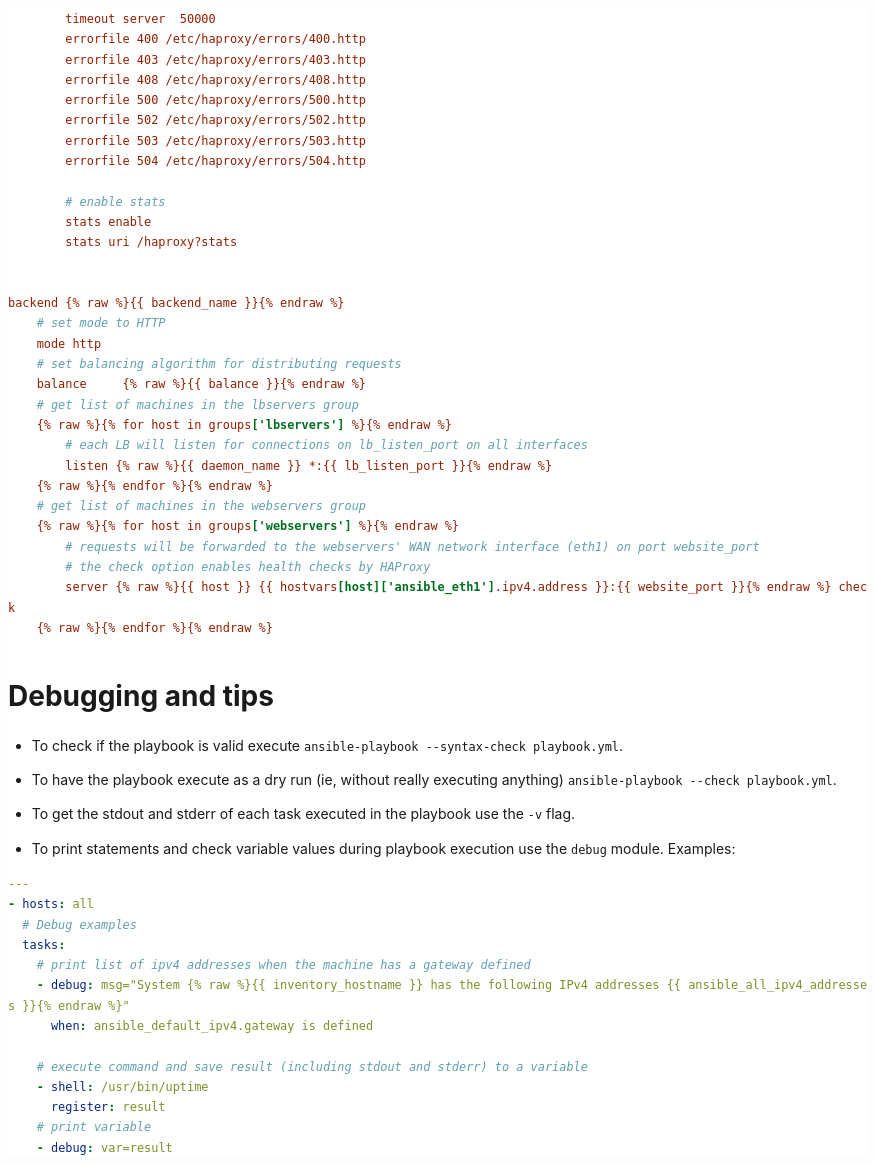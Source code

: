 ``` ini
        timeout server  50000
        errorfile 400 /etc/haproxy/errors/400.http
        errorfile 403 /etc/haproxy/errors/403.http
        errorfile 408 /etc/haproxy/errors/408.http
        errorfile 500 /etc/haproxy/errors/500.http
        errorfile 502 /etc/haproxy/errors/502.http
        errorfile 503 /etc/haproxy/errors/503.http
        errorfile 504 /etc/haproxy/errors/504.http

        # enable stats
        stats enable
        stats uri /haproxy?stats


backend {% raw %}{{ backend_name }}{% endraw %}
    # set mode to HTTP
    mode http
    # set balancing algorithm for distributing requests
    balance     {% raw %}{{ balance }}{% endraw %}
    # get list of machines in the lbservers group
    {% raw %}{% for host in groups['lbservers'] %}{% endraw %}
        # each LB will listen for connections on lb_listen_port on all interfaces
        listen {% raw %}{{ daemon_name }} *:{{ lb_listen_port }}{% endraw %}
    {% raw %}{% endfor %}{% endraw %}
    # get list of machines in the webservers group
    {% raw %}{% for host in groups['webservers'] %}{% endraw %}
        # requests will be forwarded to the webservers' WAN network interface (eth1) on port website_port
        # the check option enables health checks by HAProxy
        server {% raw %}{{ host }} {{ hostvars[host]['ansible_eth1'].ipv4.address }}:{{ website_port }}{% endraw %} check
    {% raw %}{% endfor %}{% endraw %}
```

# Debugging and tips

-   To check if the playbook is valid execute
    `ansible-playbook --syntax-check playbook.yml`.

-   To have the playbook execute as a dry run (ie, without really
    executing anything) `ansible-playbook --check playbook.yml`.

-   To get the stdout and stderr of each task executed in the playbook
    use the `-v` flag.

-   To print statements and check variable values during playbook
    execution use the `debug` module. Examples:

``` yaml
---
- hosts: all 
  # Debug examples
  tasks:
    # print list of ipv4 addresses when the machine has a gateway defined
    - debug: msg="System {% raw %}{{ inventory_hostname }} has the following IPv4 addresses {{ ansible_all_ipv4_addresses }}{% endraw %}"
      when: ansible_default_ipv4.gateway is defined

    # execute command and save result (including stdout and stderr) to a variable
    - shell: /usr/bin/uptime
      register: result
    # print variable
    - debug: var=result
```


[^1]: [http://docs.ansible.com/ansible/](http://docs.ansible.com/ansible/)
[^2]: [http://www.emir.works/configuration-management-battlefield/](http://www.emir.works/configuration-management-battlefield/)
[^3]: [https://dantehranian.wordpress.com/2015/01/20/ansible-vs-puppet-overview/](https://dantehranian.wordpress.com/2015/01/20/ansible-vs-puppet-overview/)
[^4]: [http://ryandlane.com/blog/2014/08/04/moving-away-from-puppet-saltstack-or-ansible/](http://ryandlane.com/blog/2014/08/04/moving-away-from-puppet-saltstack-or-ansible/)
[^5]: [http://docs.ansible.com/ansible/developing_inventory.html](http://docs.ansible.com/ansible/developing_inventory.html)